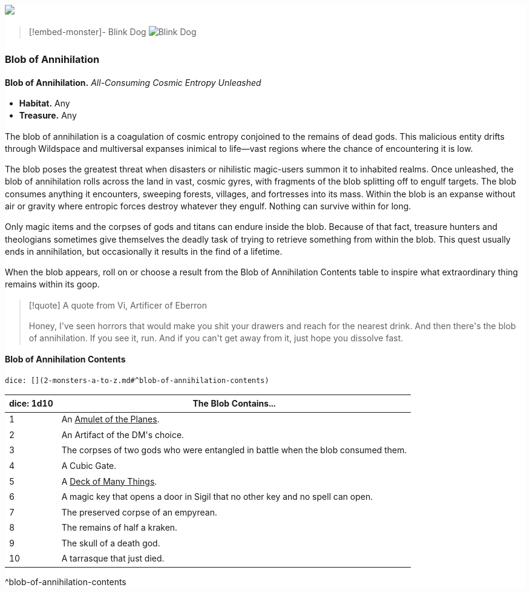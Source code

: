 ![](3-Mechanics/CLI/books/monster-manual-2025/img/060-02-018-blink-dog.webp#center)

> [!embed-monster]- Blink Dog
> ![Blink Dog](3-Mechanics/CLI/bestiary/fey/blink-dog-xmm.md#^statblock)

### Blob of Annihilation

**Blob of Annihilation.** *All-Consuming Cosmic Entropy Unleashed*

- **Habitat.** Any  
- **Treasure.** Any  

The blob of annihilation is a coagulation of cosmic entropy conjoined to the remains of dead gods. This malicious entity drifts through Wildspace and multiversal expanses inimical to life—vast regions where the chance of encountering it is low.

The blob poses the greatest threat when disasters or nihilistic magic-users summon it to inhabited realms. Once unleashed, the blob of annihilation rolls across the land in vast, cosmic gyres, with fragments of the blob splitting off to engulf targets. The blob consumes anything it encounters, sweeping forests, villages, and fortresses into its mass. Within the blob is an expanse without air or gravity where entropic forces destroy whatever they engulf. Nothing can survive within for long.

Only magic items and the corpses of gods and titans can endure inside the blob. Because of that fact, treasure hunters and theologians sometimes give themselves the deadly task of trying to retrieve something from within the blob. This quest usually ends in annihilation, but occasionally it results in the find of a lifetime.

When the blob appears, roll on or choose a result from the Blob of Annihilation Contents table to inspire what extraordinary thing remains within its goop.

> [!quote] A quote from Vi, Artificer of Eberron  
> 
> Honey, I've seen horrors that would make you shit your drawers and reach for the nearest drink. And then there's the blob of annihilation. If you see it, run. And if you can't get away from it, just hope you dissolve fast.

**Blob of Annihilation Contents**

`dice: [](2-monsters-a-to-z.md#^blob-of-annihilation-contents)`

| dice: 1d10 | The Blob Contains... |
|------------|----------------------|
| 1 | An [Amulet of the Planes](3-Mechanics/CLI/items/amulet-of-the-planes-xdmg.md). |
| 2 | An Artifact of the DM's choice. |
| 3 | The corpses of two gods who were entangled in battle when the blob consumed them. |
| 4 | A Cubic Gate. |
| 5 | A [Deck of Many Things](3-Mechanics/CLI/items/deck-of-many-things-xdmg.md). |
| 6 | A magic key that opens a door in Sigil that no other key and no spell can open. |
| 7 | The preserved corpse of an empyrean. |
| 8 | The remains of half a kraken. |
| 9 | The skull of a death god. |
| 10 | A tarrasque that just died. |
^blob-of-annihilation-contents

